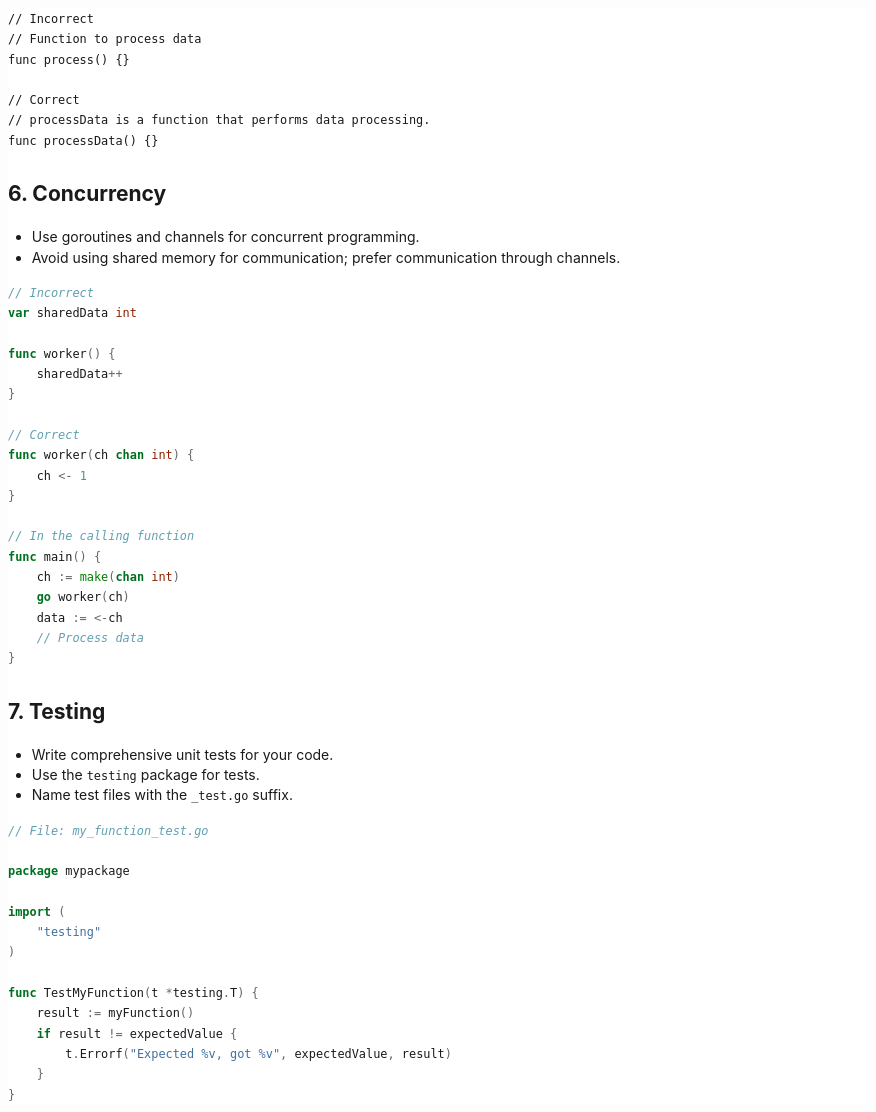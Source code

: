 ```
// Incorrect
// Function to process data
func process() {}

// Correct
// processData is a function that performs data processing.
func processData() {}
```

## 6. Concurrency

- Use goroutines and channels for concurrent programming.
- Avoid using shared memory for communication; prefer communication through channels.

```go
// Incorrect
var sharedData int

func worker() {
    sharedData++
}

// Correct
func worker(ch chan int) {
    ch <- 1
}

// In the calling function
func main() {
    ch := make(chan int)
    go worker(ch)
    data := <-ch
    // Process data
}
```

## 7. Testing

- Write comprehensive unit tests for your code.
- Use the `testing` package for tests.
- Name test files with the `_test.go` suffix.

```go
// File: my_function_test.go

package mypackage

import (
    "testing"
)

func TestMyFunction(t *testing.T) {
    result := myFunction()
    if result != expectedValue {
        t.Errorf("Expected %v, got %v", expectedValue, result)
    }
}
```
